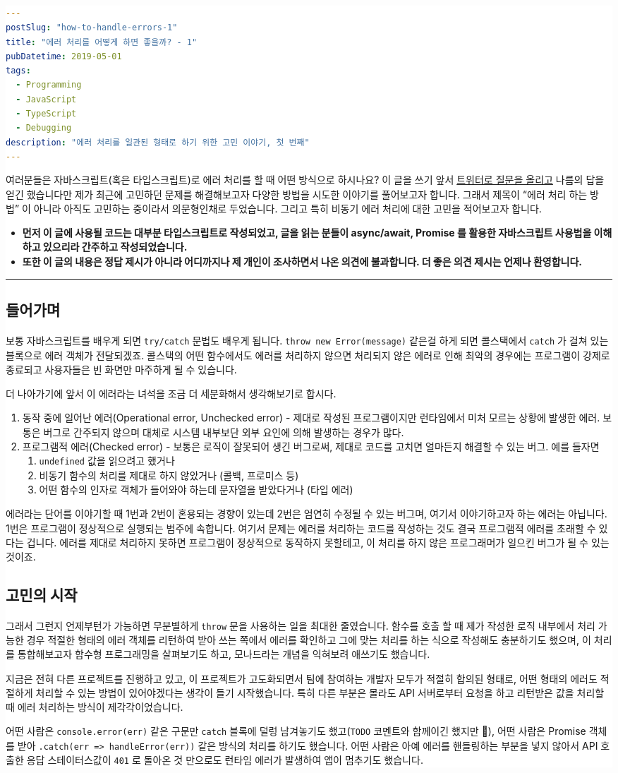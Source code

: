 ```yaml
---
postSlug: "how-to-handle-errors-1"
title: "에러 처리를 어떻게 하면 좋을까? - 1"
pubDatetime: 2019-05-01
tags:
  - Programming
  - JavaScript
  - TypeScript
  - Debugging
description: "에러 처리를 일관된 형태로 하기 위한 고민 이야기, 첫 번째"
---
```


여러분들은 자바스크립트(혹은 타입스크립트)로 에러 처리를 할 때 어떤 방식으로 하시나요? 이 글을 쓰기 앞서 [트위터로 질문을 올리고](https://mobile.twitter.com/adhrinae/status/1123213378212646915) 나름의 답을 얻긴 했습니다만 제가 최근에 고민하던 문제를 해결해보고자 다양한 방법을 시도한 이야기를 풀어보고자 합니다. 그래서 제목이 “에러 처리 하는 방법” 이 아니라 아직도 고민하는 중이라서 의문형인채로 두었습니다. 그리고 특히 비동기 에러 처리에 대한 고민을 적어보고자 합니다.

- **먼저 이 글에 사용될 코드는 대부분 타입스크립트로 작성되었고, 글을 읽는 분들이 async/await, Promise 를 활용한 자바스크립트 사용법을 이해하고 있으리라 간주하고 작성되었습니다.**
- **또한 이 글의 내용은 정답 제시가 아니라 어디까지나 제 개인이 조사하면서 나온 의견에 불과합니다. 더 좋은 의견 제시는 언제나 환영합니다.**

---

## 들어가며

보통 자바스크립트를 배우게 되면 `try/catch` 문법도 배우게 됩니다. `throw new Error(message)` 같은걸 하게 되면 콜스택에서 `catch` 가 걸쳐 있는 블록으로 에러 객체가 전달되겠죠. 콜스택의 어떤 함수에서도 에러를 처리하지 않으면 처리되지 않은 에러로 인해 최악의 경우에는 프로그램이 강제로 종료되고 사용자들은 빈 화면만 마주하게 될 수 있습니다.

더 나아가기에 앞서 이 에러라는 녀석을 조금 더 세분화해서 생각해보기로 합시다.

1. 동작 중에 일어난 에러(Operational error, Unchecked error) - 제대로 작성된 프로그램이지만 런타임에서 미처 모르는 상황에 발생한 에러. 보통은 버그로 간주되지 않으며 대체로 시스템 내부보단 외부 요인에 의해 발생하는 경우가 많다.
2. 프로그램적 에러(Checked error) - 보통은 로직이 잘못되어 생긴 버그로써, 제대로 코드를 고치면 얼마든지 해결할 수 있는 버그. 예를 들자면
   1. `undefined` 값을 읽으려고 했거나
   2. 비동기 함수의 처리를 제대로 하지 않았거나 (콜백, 프로미스 등)
   3. 어떤 함수의 인자로 객체가 들어와야 하는데 문자열을 받았다거나 (타입 에러)

에러라는 단어를 이야기할 때 1번과 2번이 혼용되는 경향이 있는데 2번은 엄연히 수정될 수 있는 버그며, 여기서 이야기하고자 하는 에러는 아닙니다. 1번은 프로그램이 정상적으로 실행되는 범주에 속합니다. 여기서 문제는 에러를 처리하는 코드를 작성하는 것도 결국 프로그램적 에러를 초래할 수 있다는 겁니다. 에러를 제대로 처리하지 못하면 프로그램이 정상적으로 동작하지 못할테고, 이 처리를 하지 않은 프로그래머가 일으킨 버그가 될 수 있는 것이죠.

## 고민의 시작

그래서 그런지 언제부턴가 가능하면 무분별하게 `throw` 문을 사용하는 일을 최대한 줄였습니다. 함수를 호출 할 때 제가 작성한 로직 내부에서 처리 가능한 경우 적절한 형태의 에러 객체를 리턴하여 받아 쓰는 쪽에서 에러를 확인하고 그에 맞는 처리를 하는 식으로 작성해도 충분하기도 했으며, 이 처리를 통합해보고자 함수형 프로그래밍을 살펴보기도 하고, 모나드라는 개념을 익혀보려 애쓰기도 했습니다.

지금은 전혀 다른 프로젝트를 진행하고 있고, 이 프로젝트가 고도화되면서 팀에 참여하는 개발자 모두가 적절히 합의된 형태로, 어떤 형태의 에러도 적절하게 처리할 수 있는 방법이 있어야겠다는 생각이 들기 시작했습니다. 특히 다른 부분은 몰라도 API 서버로부터 요청을 하고 리턴받은 값을 처리할 때 에러 처리하는 방식이 제각각이었습니다.

어떤 사람은 `console.error(err)` 같은 구문만 `catch` 블록에 덜렁 남겨놓기도 했고(`TODO` 코멘트와 함께이긴 했지만 🤔), 어떤 사람은 Promise 객체를 받아 `.catch(err => handleError(err))` 같은 방식의 처리를 하기도 했습니다. 어떤 사람은 아예 에러를 핸들링하는 부분을 넣지 않아서 API 호출한 응답 스테이터스값이 `401` 로 돌아온 것 만으로도 런타임 에러가 발생하여 앱이 멈추기도 했습니다.
